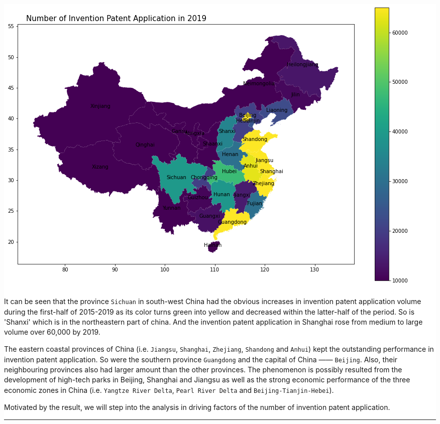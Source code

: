 


    
![png](output_23_4.png)
    



It can be seen that the province `Sichuan` in south-west China had the obvious increases in invention patent application volume during the first-half of 2015-2019 as its color turns green into yellow and decreased within the latter-half of the period. So is 'Shanxi' which is in the northeastern part of china. And the invention patent application in Shanghai rose from medium to large volume over 60,000 by 2019.

The eastern coastal provinces of China (i.e.  `Jiangsu`, `Shanghai`, `Zhejiang`, `Shandong` and `Anhui`) kept the outstanding performance in invention patent application. So were the southern province `Guangdong` and the capital of China —— `Beijing`. Also, their neighbouring provinces also had larger amount than the other provinces. The phenomenon is possibly resulted from the development of high-tech parks in Beijing, Shanghai and Jiangsu as well as the strong economic performance of the three economic zones in China (i.e. `Yangtze River Delta`, `Pearl River Delta` and `Beijing-Tianjin-Hebei`).

Motivated by the result, we will step into the analysis in driving factors of the number of invention patent application.

---
